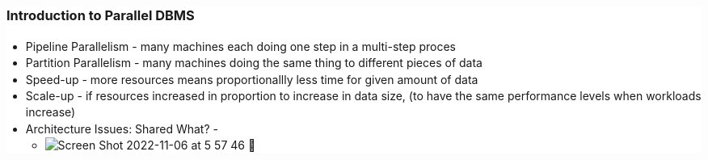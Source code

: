 ### Introduction to Parallel DBMS
* Pipeline Parallelism - many machines each doing one step in a multi-step proces
* Partition Parallelism - many machines doing the same thing to different pieces of data
* Speed-up - more resources means proportionallly less time for given amount of data
* Scale-up - if resources increased in proportion to increase in data size, (to have the same performance levels when workloads increase)
* Architecture Issues: Shared What? - 
   *  <img width="505" alt="Screen Shot 2022-11-06 at 5 57 46 🌃" src="https://user-images.githubusercontent.com/17733481/200211215-223ee953-c161-47d0-a660-7633d4929f4d.png">
